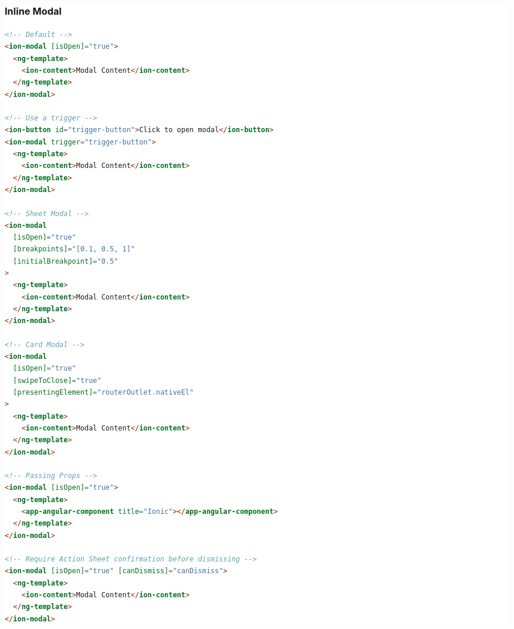 ### Inline Modal

```html
<!-- Default -->
<ion-modal [isOpen]="true">
  <ng-template>
    <ion-content>Modal Content</ion-content>
  </ng-template>
</ion-modal>

<!-- Use a trigger -->
<ion-button id="trigger-button">Click to open modal</ion-button>
<ion-modal trigger="trigger-button">
  <ng-template>
    <ion-content>Modal Content</ion-content>
  </ng-template>
</ion-modal>

<!-- Sheet Modal -->
<ion-modal
  [isOpen]="true"
  [breakpoints]="[0.1, 0.5, 1]"
  [initialBreakpoint]="0.5"
>
  <ng-template>
    <ion-content>Modal Content</ion-content>
  </ng-template>
</ion-modal>

<!-- Card Modal -->
<ion-modal
  [isOpen]="true"
  [swipeToClose]="true"
  [presentingElement]="routerOutlet.nativeEl"
>
  <ng-template>
    <ion-content>Modal Content</ion-content>
  </ng-template>
</ion-modal>

<!-- Passing Props -->
<ion-modal [isOpen]="true">
  <ng-template>
    <app-angular-component title="Ionic"></app-angular-component>
  </ng-template>
</ion-modal>

<!-- Require Action Sheet confirmation before dismissing -->
<ion-modal [isOpen]="true" [canDismiss]="canDismiss">
  <ng-template>
    <ion-content>Modal Content</ion-content>
  </ng-template>
</ion-modal>
```
